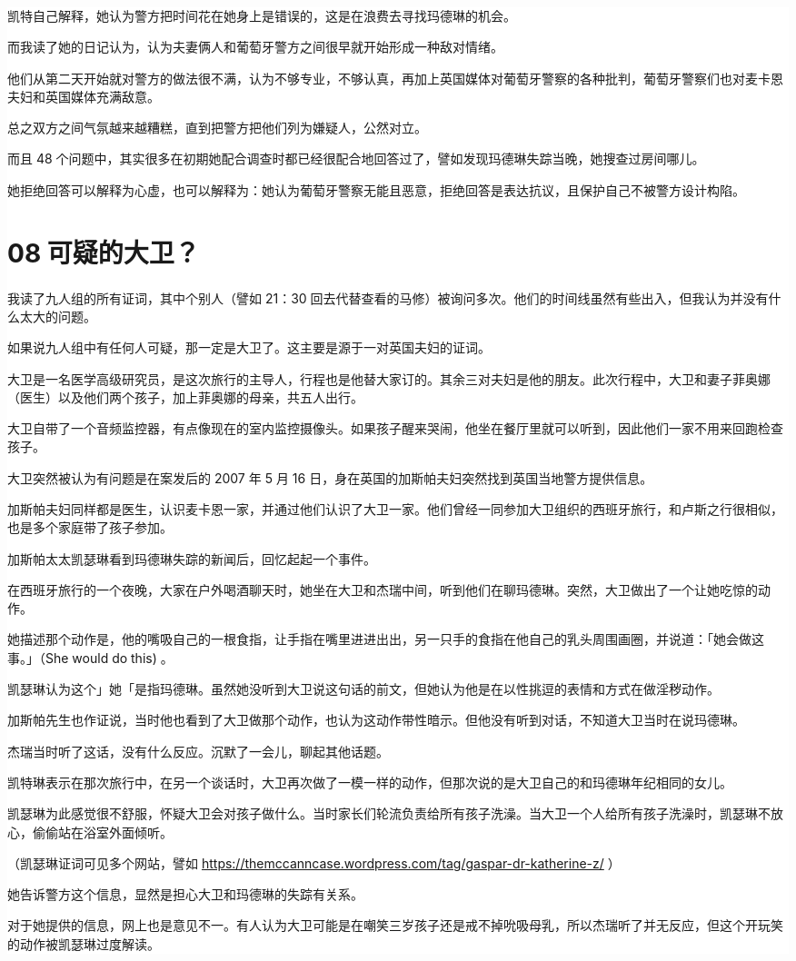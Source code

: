 
凯特自己解释，她认为警方把时间花在她身上是错误的，这是在浪费去寻找玛德琳的机会。


而我读了她的日记认为，认为夫妻俩人和葡萄牙警方之间很早就开始形成一种敌对情绪。


他们从第二天开始就对警方的做法很不满，认为不够专业，不够认真，再加上英国媒体对葡萄牙警察的各种批判，葡萄牙警察们也对麦卡恩夫妇和英国媒体充满敌意。


总之双方之间气氛越来越糟糕，直到把警方把他们列为嫌疑人，公然对立。


而且 48 个问题中，其实很多在初期她配合调查时都已经很配合地回答过了，譬如发现玛德琳失踪当晚，她搜查过房间哪儿。


她拒绝回答可以解释为心虚，也可以解释为：她认为葡萄牙警察无能且恶意，拒绝回答是表达抗议，且保护自己不被警方设计构陷。


08 **可疑的大卫？**
=============


我读了九人组的所有证词，其中个别人（譬如 21：30 回去代替查看的马修）被询问多次。他们的时间线虽然有些出入，但我认为并没有什么太大的问题。


如果说九人组中有任何人可疑，那一定是大卫了。这主要是源于一对英国夫妇的证词。


大卫是一名医学高级研究员，是这次旅行的主导人，行程也是他替大家订的。其余三对夫妇是他的朋友。此次行程中，大卫和妻子菲奥娜（医生）以及他们两个孩子，加上菲奥娜的母亲，共五人出行。


大卫自带了一个音频监控器，有点像现在的室内监控摄像头。如果孩子醒来哭闹，他坐在餐厅里就可以听到，因此他们一家不用来回跑检查孩子。


大卫突然被认为有问题是在案发后的 2007 年 5 月 16 日，身在英国的加斯帕夫妇突然找到英国当地警方提供信息。


加斯帕夫妇同样都是医生，认识麦卡恩一家，并通过他们认识了大卫一家。他们曾经一同参加大卫组织的西班牙旅行，和卢斯之行很相似，也是多个家庭带了孩子参加。


加斯帕太太凯瑟琳看到玛德琳失踪的新闻后，回忆起起一个事件。


在西班牙旅行的一个夜晚，大家在户外喝酒聊天时，她坐在大卫和杰瑞中间，听到他们在聊玛德琳。突然，大卫做出了一个让她吃惊的动作。


她描述那个动作是，他的嘴吸自己的一根食指，让手指在嘴里进进出出，另一只手的食指在他自己的乳头周围画圈，并说道：「她会做这事。」（She would do this) 。


凯瑟琳认为这个」她「是指玛德琳。虽然她没听到大卫说这句话的前文，但她认为他是在以性挑逗的表情和方式在做淫秽动作。


加斯帕先生也作证说，当时他也看到了大卫做那个动作，也认为这动作带性暗示。但他没有听到对话，不知道大卫当时在说玛德琳。


杰瑞当时听了这话，没有什么反应。沉默了一会儿，聊起其他话题。


凯特琳表示在那次旅行中，在另一个谈话时，大卫再次做了一模一样的动作，但那次说的是大卫自己的和玛德琳年纪相同的女儿。


凯瑟琳为此感觉很不舒服，怀疑大卫会对孩子做什么。当时家长们轮流负责给所有孩子洗澡。当大卫一个人给所有孩子洗澡时，凯瑟琳不放心，偷偷站在浴室外面倾听。


（凯瑟琳证词可见多个网站，譬如 https://themccanncase.wordpress.com/tag/gaspar-dr-katherine-z/ ）


她告诉警方这个信息，显然是担心大卫和玛德琳的失踪有关系。


对于她提供的信息，网上也是意见不一。有人认为大卫可能是在嘲笑三岁孩子还是戒不掉吮吸母乳，所以杰瑞听了并无反应，但这个开玩笑的动作被凯瑟琳过度解读。
